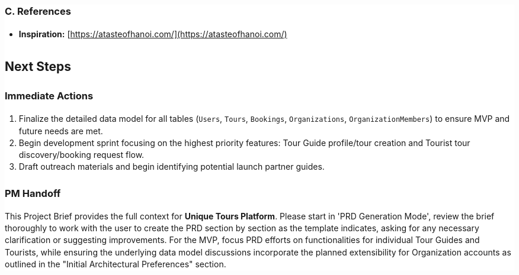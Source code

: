 ### C. References

* **Inspiration:** [https://atasteofhanoi.com/](https://atasteofhanoi.com/)

## Next Steps

### Immediate Actions

1.  Finalize the detailed data model for all tables (`Users`, `Tours`, `Bookings`, `Organizations`, `OrganizationMembers`) to ensure MVP and future needs are met.
2.  Begin development sprint focusing on the highest priority features: Tour Guide profile/tour creation and Tourist tour discovery/booking request flow.
3.  Draft outreach materials and begin identifying potential launch partner guides.

### PM Handoff

This Project Brief provides the full context for **Unique Tours Platform**. Please start in 'PRD Generation Mode', review the brief thoroughly to work with the user to create the PRD section by section as the template indicates, asking for any necessary clarification or suggesting improvements. For the MVP, focus PRD efforts on functionalities for individual Tour Guides and Tourists, while ensuring the underlying data model discussions incorporate the planned extensibility for Organization accounts as outlined in the "Initial Architectural Preferences" section.